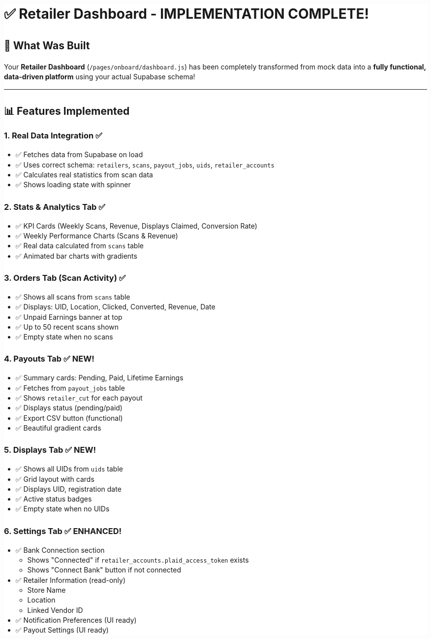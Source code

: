# ✅ Retailer Dashboard - IMPLEMENTATION COMPLETE!

## 🎉 What Was Built

Your **Retailer Dashboard** (`/pages/onboard/dashboard.js`) has been completely transformed from mock data into a **fully functional, data-driven platform** using your actual Supabase schema!

---

## 📊 Features Implemented

### 1. **Real Data Integration** ✅
- ✅ Fetches data from Supabase on load
- ✅ Uses correct schema: `retailers`, `scans`, `payout_jobs`, `uids`, `retailer_accounts`
- ✅ Calculates real statistics from scan data
- ✅ Shows loading state with spinner

### 2. **Stats & Analytics Tab** ✅
- ✅ KPI Cards (Weekly Scans, Revenue, Displays Claimed, Conversion Rate)
- ✅ Weekly Performance Charts (Scans & Revenue)
- ✅ Real data calculated from `scans` table
- ✅ Animated bar charts with gradients

### 3. **Orders Tab (Scan Activity)** ✅
- ✅ Shows all scans from `scans` table
- ✅ Displays: UID, Location, Clicked, Converted, Revenue, Date
- ✅ Unpaid Earnings banner at top
- ✅ Up to 50 recent scans shown
- ✅ Empty state when no scans

### 4. **Payouts Tab** ✅ **NEW!**
- ✅ Summary cards: Pending, Paid, Lifetime Earnings
- ✅ Fetches from `payout_jobs` table
- ✅ Shows `retailer_cut` for each payout
- ✅ Displays status (pending/paid)
- ✅ Export CSV button (functional)
- ✅ Beautiful gradient cards

### 5. **Displays Tab** ✅ **NEW!**
- ✅ Shows all UIDs from `uids` table
- ✅ Grid layout with cards
- ✅ Displays UID, registration date
- ✅ Active status badges
- ✅ Empty state when no UIDs

### 6. **Settings Tab** ✅ **ENHANCED!**
- ✅ Bank Connection section
  - Shows "Connected" if `retailer_accounts.plaid_access_token` exists
  - Shows "Connect Bank" button if not connected
- ✅ Retailer Information (read-only)
  - Store Name
  - Location
  - Linked Vendor ID
- ✅ Notification Preferences (UI ready)
- ✅ Payout Settings (UI ready)
